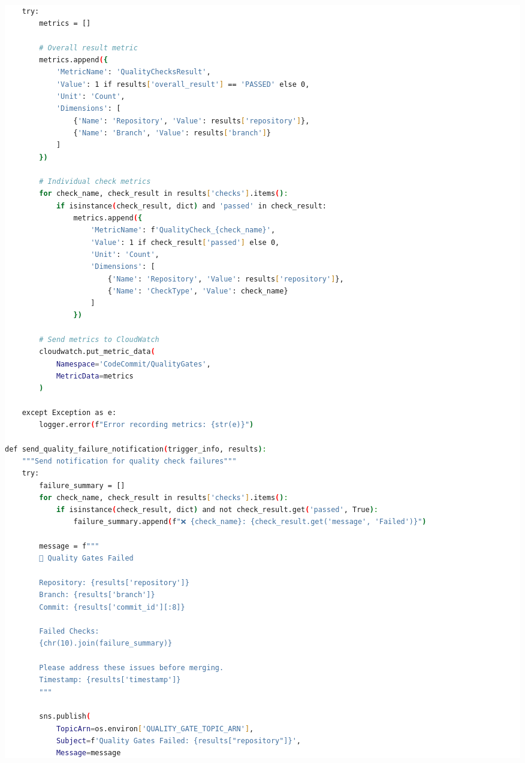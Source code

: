    ```bash
       try:
           metrics = []
           
           # Overall result metric
           metrics.append({
               'MetricName': 'QualityChecksResult',
               'Value': 1 if results['overall_result'] == 'PASSED' else 0,
               'Unit': 'Count',
               'Dimensions': [
                   {'Name': 'Repository', 'Value': results['repository']},
                   {'Name': 'Branch', 'Value': results['branch']}
               ]
           })
           
           # Individual check metrics
           for check_name, check_result in results['checks'].items():
               if isinstance(check_result, dict) and 'passed' in check_result:
                   metrics.append({
                       'MetricName': f'QualityCheck_{check_name}',
                       'Value': 1 if check_result['passed'] else 0,
                       'Unit': 'Count',
                       'Dimensions': [
                           {'Name': 'Repository', 'Value': results['repository']},
                           {'Name': 'CheckType', 'Value': check_name}
                       ]
                   })
           
           # Send metrics to CloudWatch
           cloudwatch.put_metric_data(
               Namespace='CodeCommit/QualityGates',
               MetricData=metrics
           )
           
       except Exception as e:
           logger.error(f"Error recording metrics: {str(e)}")
   
   def send_quality_failure_notification(trigger_info, results):
       """Send notification for quality check failures"""
       try:
           failure_summary = []
           for check_name, check_result in results['checks'].items():
               if isinstance(check_result, dict) and not check_result.get('passed', True):
                   failure_summary.append(f"❌ {check_name}: {check_result.get('message', 'Failed')}")
           
           message = f"""
           🚨 Quality Gates Failed
           
           Repository: {results['repository']}
           Branch: {results['branch']}
           Commit: {results['commit_id'][:8]}
           
           Failed Checks:
           {chr(10).join(failure_summary)}
           
           Please address these issues before merging.
           Timestamp: {results['timestamp']}
           """
           
           sns.publish(
               TopicArn=os.environ['QUALITY_GATE_TOPIC_ARN'],
               Subject=f'Quality Gates Failed: {results["repository"]}',
               Message=message
   ```
